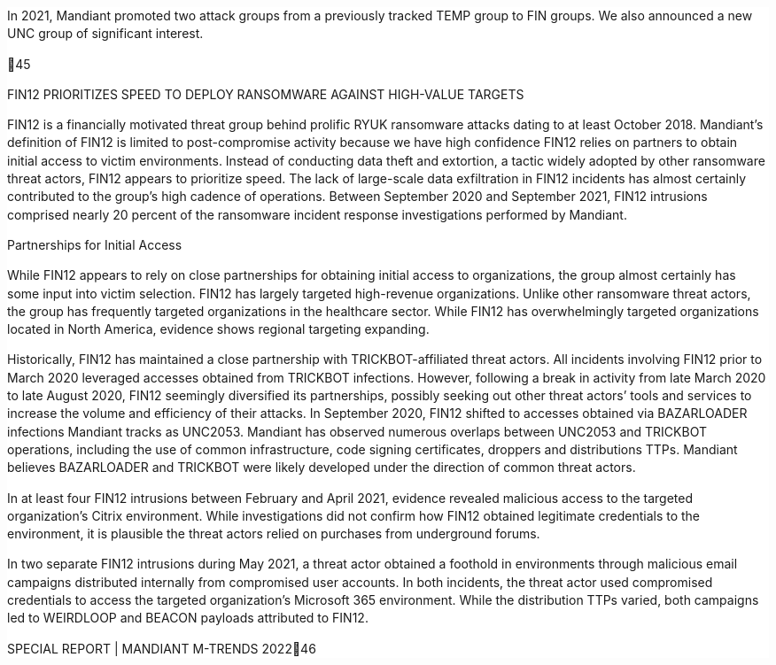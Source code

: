 In 2021, Mandiant promoted two attack groups from a previously tracked TEMP 
group to FIN groups. We also announced a new UNC group of significant interest. 

45

FIN12 PRIORITIZES 
SPEED TO DEPLOY 
RANSOMWARE AGAINST 
HIGH\-VALUE TARGETS 

FIN12 is a financially motivated threat group behind prolific RYUK ransomware 
attacks dating to at least October 2018\. Mandiant’s definition of FIN12 is limited to 
post\-compromise activity because we have high confidence FIN12 relies on partners 
to obtain initial access to victim environments. Instead of conducting data theft and 
extortion, a tactic widely adopted by other ransomware threat actors, FIN12 appears 
to prioritize speed. The lack of large\-scale data exfiltration in FIN12 incidents has 
almost certainly contributed to the group’s high cadence of operations. Between 
September 2020 and September 2021, FIN12 intrusions comprised nearly 20 percent 
of the ransomware incident response investigations performed by Mandiant. 

Partnerships for Initial Access

While FIN12 appears to rely on close partnerships for obtaining initial access to 
organizations, the group almost certainly has some input into victim selection. FIN12 
has largely targeted high\-revenue organizations. Unlike other ransomware threat 
actors, the group has frequently targeted organizations in the healthcare sector. 
While FIN12 has overwhelmingly targeted organizations located in North America, 
evidence shows regional targeting expanding. 

Historically, FIN12 has maintained a close partnership with TRICKBOT\-affiliated 
threat actors. All incidents involving FIN12 prior to March 2020 leveraged accesses 
obtained from TRICKBOT infections. However, following a break in activity from 
late March 2020 to late August 2020, FIN12 seemingly diversified its partnerships, 
possibly seeking out other threat actors’ tools and services to increase the volume 
and efficiency of their attacks. In September 2020, FIN12 shifted to accesses 
obtained via BAZARLOADER infections Mandiant tracks as UNC2053\. Mandiant 
has observed numerous overlaps between UNC2053 and TRICKBOT operations, 
including the use of common infrastructure, code signing certificates, droppers 
and distributions TTPs. Mandiant believes BAZARLOADER and TRICKBOT were likely 
developed under the direction of common threat actors.

In at least four FIN12 intrusions between February and April 2021, evidence 
revealed malicious access to the targeted organization’s Citrix environment. 
While investigations did not confirm how FIN12 obtained legitimate credentials 
to the environment, it is plausible the threat actors relied on purchases from 
underground forums. 

In two separate FIN12 intrusions during May 2021, a threat actor obtained a foothold 
in environments through malicious email campaigns distributed internally from 
compromised user accounts. In both incidents, the threat actor used compromised 
credentials to access the targeted organization’s Microsoft 365 environment. While 
the distribution TTPs varied, both campaigns led to WEIRDLOOP and BEACON 
payloads attributed to FIN12\. 

SPECIAL REPORT \| MANDIANT M\-TRENDS 202246
